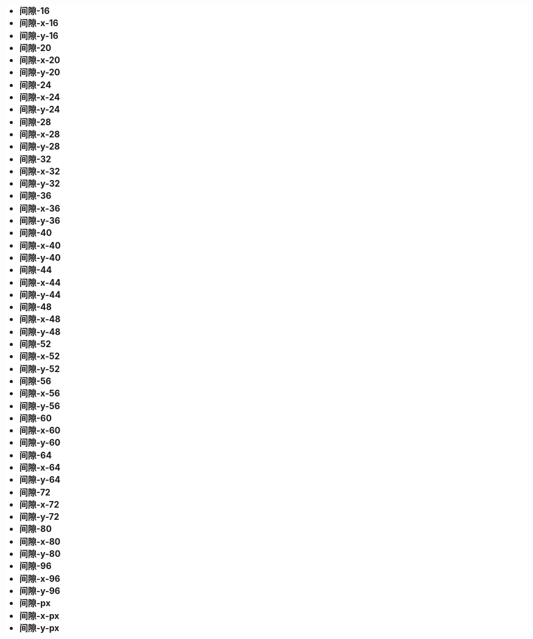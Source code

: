 *   **间隙-16**
*   **间隙-x-16**
*   **间隙-y-16**
*   **间隙-20**
*   **间隙-x-20**
*   **间隙-y-20**
*   **间隙-24**
*   **间隙-x-24**
*   **间隙-y-24**
*   **间隙-28**
*   **间隙-x-28**
*   **间隙-y-28**
*   **间隙-32**
*   **间隙-x-32**
*   **间隙-y-32**
*   **间隙-36**
*   **间隙-x-36**
*   **间隙-y-36**
*   **间隙-40**
*   **间隙-x-40**
*   **间隙-y-40**
*   **间隙-44**
*   **间隙-x-44**
*   **间隙-y-44**
*   **间隙-48**
*   **间隙-x-48**
*   **间隙-y-48**
*   **间隙-52**
*   **间隙-x-52**
*   **间隙-y-52**
*   **间隙-56**
*   **间隙-x-56**
*   **间隙-y-56**
*   **间隙-60**
*   **间隙-x-60**
*   **间隙-y-60**
*   **间隙-64**
*   **间隙-x-64**
*   **间隙-y-64**
*   **间隙-72**
*   **间隙-x-72**
*   **间隙-y-72**
*   **间隙-80**
*   **间隙-x-80**
*   **间隙-y-80**
*   **间隙-96**
*   **间隙-x-96**
*   **间隙-y-96**
*   **间隙-px**
*   **间隙-x-px**
*   **间隙-y-px**
